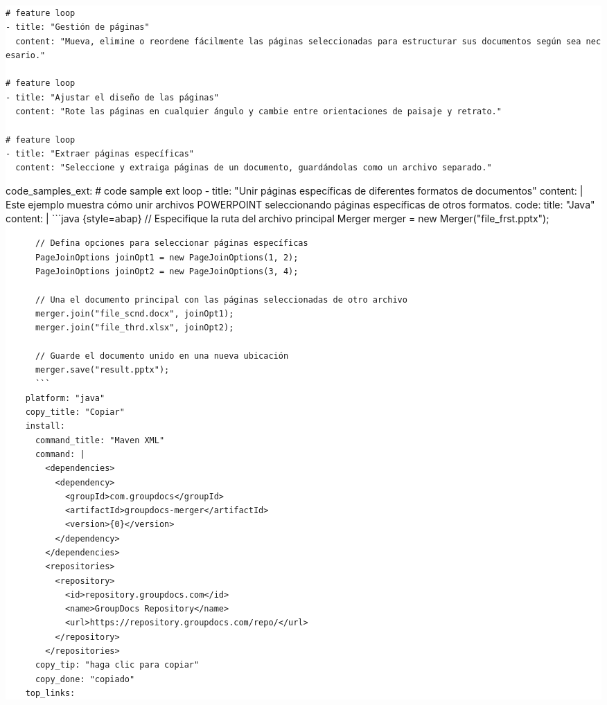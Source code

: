     # feature loop
    - title: "Gestión de páginas"
      content: "Mueva, elimine o reordene fácilmente las páginas seleccionadas para estructurar sus documentos según sea necesario."

    # feature loop
    - title: "Ajustar el diseño de las páginas"
      content: "Rote las páginas en cualquier ángulo y cambie entre orientaciones de paisaje y retrato."

    # feature loop
    - title: "Extraer páginas específicas"
      content: "Seleccione y extraiga páginas de un documento, guardándolas como un archivo separado."
      
  code_samples_ext:
    # code sample ext loop
    - title: "Unir páginas específicas de diferentes formatos de documentos"
      content: |
        Este ejemplo muestra cómo unir archivos POWERPOINT seleccionando páginas específicas de otros formatos.
      code:
        title: "Java"
        content: |
          ```java {style=abap}
          // Especifique la ruta del archivo principal
          Merger merger = new Merger("file_frst.pptx");

          // Defina opciones para seleccionar páginas específicas
          PageJoinOptions joinOpt1 = new PageJoinOptions(1, 2);
          PageJoinOptions joinOpt2 = new PageJoinOptions(3, 4);
          
          // Una el documento principal con las páginas seleccionadas de otro archivo
          merger.join("file_scnd.docx", joinOpt1);
          merger.join("file_thrd.xlsx", joinOpt2);

          // Guarde el documento unido en una nueva ubicación
          merger.save("result.pptx");
          ```
        platform: "java"
        copy_title: "Copiar"
        install:
          command_title: "Maven XML"
          command: |
            <dependencies>
              <dependency>
                <groupId>com.groupdocs</groupId>
                <artifactId>groupdocs-merger</artifactId>
                <version>{0}</version>
              </dependency>
            </dependencies>
            <repositories>
              <repository>
                <id>repository.groupdocs.com</id>
                <name>GroupDocs Repository</name>
                <url>https://repository.groupdocs.com/repo/</url>
              </repository>
            </repositories>
          copy_tip: "haga clic para copiar"
          copy_done: "copiado"
        top_links:
